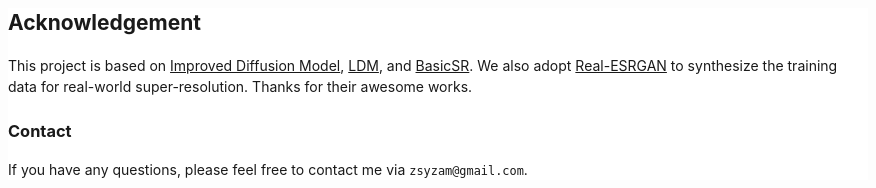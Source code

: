 ## Acknowledgement

This project is based on [Improved Diffusion Model](https://github.com/openai/improved-diffusion), [LDM](https://github.com/CompVis/latent-diffusion), and [BasicSR](https://github.com/XPixelGroup/BasicSR). We also adopt [Real-ESRGAN](https://github.com/xinntao/Real-ESRGAN) to synthesize the training data for real-world super-resolution. Thanks for their awesome works.

### Contact
If you have any questions, please feel free to contact me via `zsyzam@gmail.com`.
